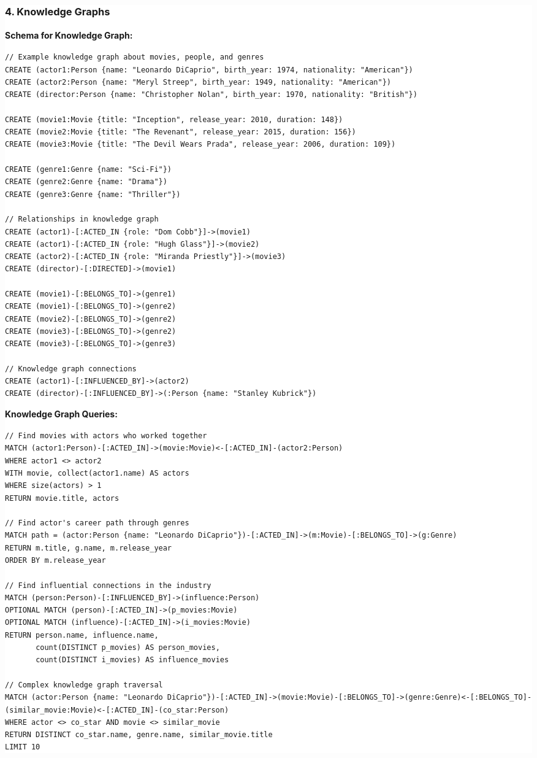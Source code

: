 ### 4. Knowledge Graphs

**Schema for Knowledge Graph:**
```cypher
// Example knowledge graph about movies, people, and genres
CREATE (actor1:Person {name: "Leonardo DiCaprio", birth_year: 1974, nationality: "American"})
CREATE (actor2:Person {name: "Meryl Streep", birth_year: 1949, nationality: "American"})
CREATE (director:Person {name: "Christopher Nolan", birth_year: 1970, nationality: "British"})

CREATE (movie1:Movie {title: "Inception", release_year: 2010, duration: 148})
CREATE (movie2:Movie {title: "The Revenant", release_year: 2015, duration: 156})
CREATE (movie3:Movie {title: "The Devil Wears Prada", release_year: 2006, duration: 109})

CREATE (genre1:Genre {name: "Sci-Fi"})
CREATE (genre2:Genre {name: "Drama"})
CREATE (genre3:Genre {name: "Thriller"})

// Relationships in knowledge graph
CREATE (actor1)-[:ACTED_IN {role: "Dom Cobb"}]->(movie1)
CREATE (actor1)-[:ACTED_IN {role: "Hugh Glass"}]->(movie2)
CREATE (actor2)-[:ACTED_IN {role: "Miranda Priestly"}]->(movie3)
CREATE (director)-[:DIRECTED]->(movie1)

CREATE (movie1)-[:BELONGS_TO]->(genre1)
CREATE (movie1)-[:BELONGS_TO]->(genre2)
CREATE (movie2)-[:BELONGS_TO]->(genre2)
CREATE (movie3)-[:BELONGS_TO]->(genre2)
CREATE (movie3)-[:BELONGS_TO]->(genre3)

// Knowledge graph connections
CREATE (actor1)-[:INFLUENCED_BY]->(actor2)
CREATE (director)-[:INFLUENCED_BY]->(:Person {name: "Stanley Kubrick"})
```

**Knowledge Graph Queries:**
```cypher
// Find movies with actors who worked together
MATCH (actor1:Person)-[:ACTED_IN]->(movie:Movie)<-[:ACTED_IN]-(actor2:Person)
WHERE actor1 <> actor2
WITH movie, collect(actor1.name) AS actors
WHERE size(actors) > 1
RETURN movie.title, actors

// Find actor's career path through genres
MATCH path = (actor:Person {name: "Leonardo DiCaprio"})-[:ACTED_IN]->(m:Movie)-[:BELONGS_TO]->(g:Genre)
RETURN m.title, g.name, m.release_year
ORDER BY m.release_year

// Find influential connections in the industry
MATCH (person:Person)-[:INFLUENCED_BY]->(influence:Person)
OPTIONAL MATCH (person)-[:ACTED_IN]->(p_movies:Movie)
OPTIONAL MATCH (influence)-[:ACTED_IN]->(i_movies:Movie)
RETURN person.name, influence.name, 
       count(DISTINCT p_movies) AS person_movies, 
       count(DISTINCT i_movies) AS influence_movies

// Complex knowledge graph traversal
MATCH (actor:Person {name: "Leonardo DiCaprio"})-[:ACTED_IN]->(movie:Movie)-[:BELONGS_TO]->(genre:Genre)<-[:BELONGS_TO]-(similar_movie:Movie)<-[:ACTED_IN]-(co_star:Person)
WHERE actor <> co_star AND movie <> similar_movie
RETURN DISTINCT co_star.name, genre.name, similar_movie.title
LIMIT 10
```

